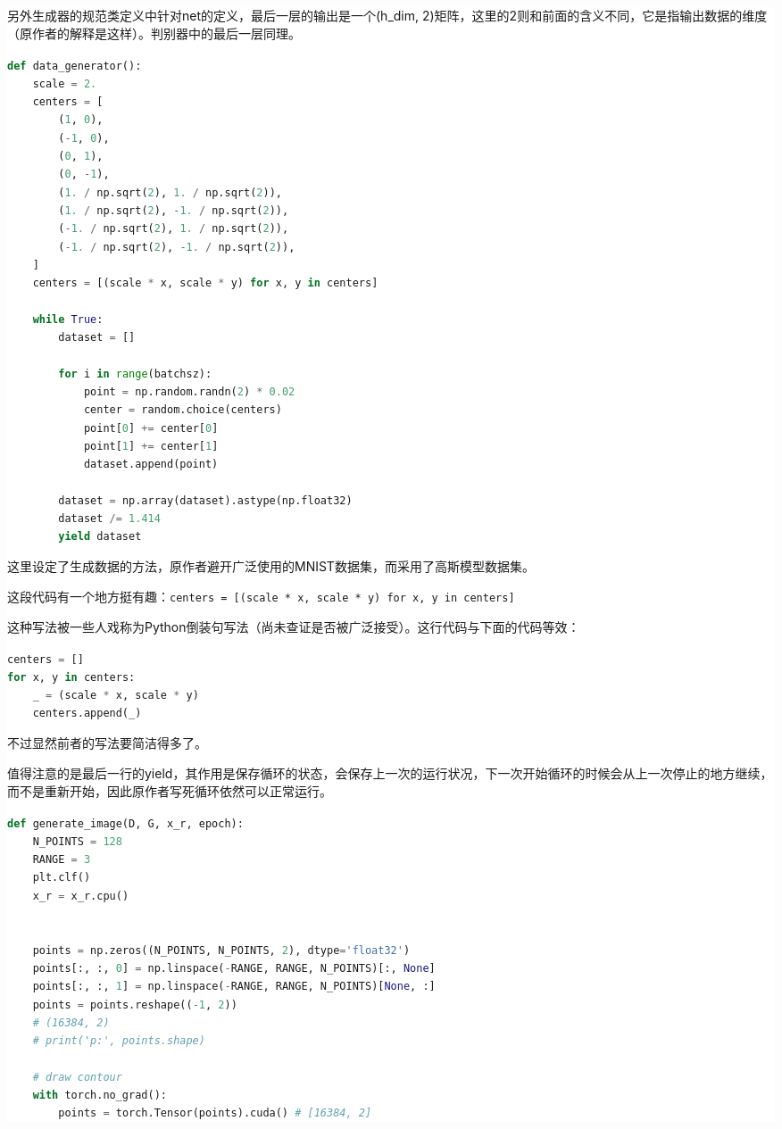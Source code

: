 另外生成器的规范类定义中针对net的定义，最后一层的输出是一个(h_dim, 2)矩阵，这里的2则和前面的含义不同，它是指输出数据的维度（原作者的解释是这样）。判别器中的最后一层同理。


```python
def data_generator():
    scale = 2.
    centers = [
        (1, 0),
        (-1, 0),
        (0, 1),
        (0, -1),
        (1. / np.sqrt(2), 1. / np.sqrt(2)),
        (1. / np.sqrt(2), -1. / np.sqrt(2)),
        (-1. / np.sqrt(2), 1. / np.sqrt(2)),
        (-1. / np.sqrt(2), -1. / np.sqrt(2)),
    ]
    centers = [(scale * x, scale * y) for x, y in centers]

    while True:
        dataset = []

        for i in range(batchsz):
            point = np.random.randn(2) * 0.02
            center = random.choice(centers)
            point[0] += center[0]
            point[1] += center[1]
            dataset.append(point)

        dataset = np.array(dataset).astype(np.float32)
        dataset /= 1.414
        yield dataset
```

这里设定了生成数据的方法，原作者避开广泛使用的MNIST数据集，而采用了高斯模型数据集。

这段代码有一个地方挺有趣：`centers = [(scale * x, scale * y) for x, y in centers]`

这种写法被一些人戏称为Python倒装句写法（尚未查证是否被广泛接受）。这行代码与下面的代码等效：

```python
centers = []
for x, y in centers:
    _ = (scale * x, scale * y)
    centers.append(_)
```

不过显然前者的写法要简洁得多了。

值得注意的是最后一行的yield，其作用是保存循环的状态，会保存上一次的运行状况，下一次开始循环的时候会从上一次停止的地方继续，而不是重新开始，因此原作者写死循环依然可以正常运行。


```python
def generate_image(D, G, x_r, epoch):
    N_POINTS = 128
    RANGE = 3
    plt.clf()
    x_r = x_r.cpu()


    points = np.zeros((N_POINTS, N_POINTS, 2), dtype='float32')
    points[:, :, 0] = np.linspace(-RANGE, RANGE, N_POINTS)[:, None]
    points[:, :, 1] = np.linspace(-RANGE, RANGE, N_POINTS)[None, :]
    points = points.reshape((-1, 2))
    # (16384, 2)
    # print('p:', points.shape)

    # draw contour
    with torch.no_grad():
        points = torch.Tensor(points).cuda() # [16384, 2]
```